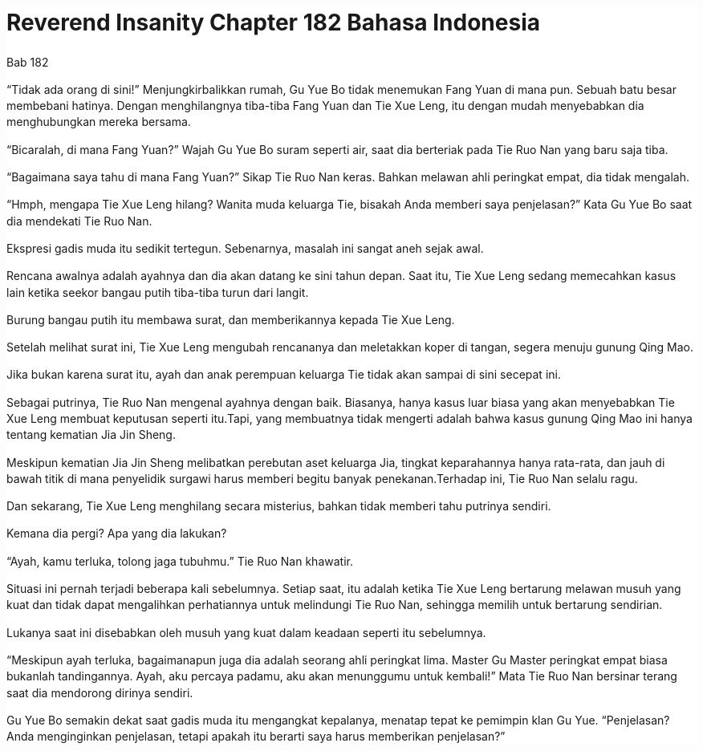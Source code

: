 # Reverend Insanity Chapter 182 Bahasa Indonesia

Bab 182

“Tidak ada orang di sini!” Menjungkirbalikkan rumah, Gu Yue Bo tidak menemukan Fang Yuan di mana pun. Sebuah batu besar membebani hatinya. Dengan menghilangnya tiba-tiba Fang Yuan dan Tie Xue Leng, itu dengan mudah menyebabkan dia menghubungkan mereka bersama.

“Bicaralah, di mana Fang Yuan?” Wajah Gu Yue Bo suram seperti air, saat dia berteriak pada Tie Ruo Nan yang baru saja tiba.

“Bagaimana saya tahu di mana Fang Yuan?” Sikap Tie Ruo Nan keras. Bahkan melawan ahli peringkat empat, dia tidak mengalah.

“Hmph, mengapa Tie Xue Leng hilang? Wanita muda keluarga Tie, bisakah Anda memberi saya penjelasan?” Kata Gu Yue Bo saat dia mendekati Tie Ruo Nan.

Ekspresi gadis muda itu sedikit tertegun. Sebenarnya, masalah ini sangat aneh sejak awal.

Rencana awalnya adalah ayahnya dan dia akan datang ke sini tahun depan. Saat itu, Tie Xue Leng sedang memecahkan kasus lain ketika seekor bangau putih tiba-tiba turun dari langit.

Burung bangau putih itu membawa surat, dan memberikannya kepada Tie Xue Leng.

Setelah melihat surat ini, Tie Xue Leng mengubah rencananya dan meletakkan koper di tangan, segera menuju gunung Qing Mao.

Jika bukan karena surat itu, ayah dan anak perempuan keluarga Tie tidak akan sampai di sini secepat ini.

Sebagai putrinya, Tie Ruo Nan mengenal ayahnya dengan baik. Biasanya, hanya kasus luar biasa yang akan menyebabkan Tie Xue Leng membuat keputusan seperti itu.Tapi, yang membuatnya tidak mengerti adalah bahwa kasus gunung Qing Mao ini hanya tentang kematian Jia Jin Sheng.

Meskipun kematian Jia Jin Sheng melibatkan perebutan aset keluarga Jia, tingkat keparahannya hanya rata-rata, dan jauh di bawah titik di mana penyelidik surgawi harus memberi begitu banyak penekanan.Terhadap ini, Tie Ruo Nan selalu ragu.

Dan sekarang, Tie Xue Leng menghilang secara misterius, bahkan tidak memberi tahu putrinya sendiri.

Kemana dia pergi? Apa yang dia lakukan?

“Ayah, kamu terluka, tolong jaga tubuhmu.” Tie Ruo Nan khawatir.

Situasi ini pernah terjadi beberapa kali sebelumnya. Setiap saat, itu adalah ketika Tie Xue Leng bertarung melawan musuh yang kuat dan tidak dapat mengalihkan perhatiannya untuk melindungi Tie Ruo Nan, sehingga memilih untuk bertarung sendirian.

Lukanya saat ini disebabkan oleh musuh yang kuat dalam keadaan seperti itu sebelumnya.

“Meskipun ayah terluka, bagaimanapun juga dia adalah seorang ahli peringkat lima. Master Gu Master peringkat empat biasa bukanlah tandingannya. Ayah, aku percaya padamu, aku akan menunggumu untuk kembali!” Mata Tie Ruo Nan bersinar terang saat dia mendorong dirinya sendiri.

Gu Yue Bo semakin dekat saat gadis muda itu mengangkat kepalanya, menatap tepat ke pemimpin klan Gu Yue. “Penjelasan? Anda menginginkan penjelasan, tetapi apakah itu berarti saya harus memberikan penjelasan?”
